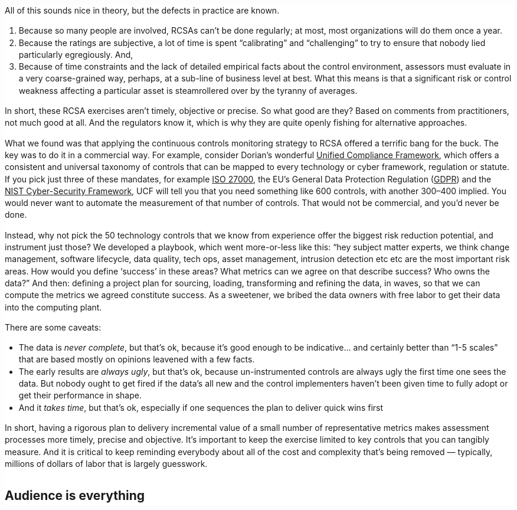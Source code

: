 All of this sounds nice in theory, but the defects in practice are known.

1. Because so many people are involved, RCSAs can&rsquo;t be done regularly; at most, most organizations will do them once a year.
2. Because the ratings are subjective, a lot of time is spent &ldquo;calibrating&rdquo; and &ldquo;challenging&rdquo; to try to ensure that nobody lied particularly egregiously. And,
3. Because of time constraints and the lack of detailed empirical facts about the control environment, assessors must evaluate in a very coarse-grained way, perhaps, at a sub-line of business level at best. What this means is that a significant risk or control weakness affecting a particular asset is steamrollered over by the tyranny of averages.

In short, these RCSA exercises aren&rsquo;t timely, objective or precise. So what good are they? Based on comments from practitioners, not much good at all. And the regulators know it, which is why they are quite openly fishing for alternative approaches.

What we found was that applying the continuous controls monitoring strategy to RCSA offered a terrific bang for the buck. The key was to do it in a commercial way. For example, consider Dorian&rsquo;s wonderful [Unified Compliance Framework](https://unifiedcompliance.com), which offers a consistent and universal taxonomy of controls that can be mapped to every technology or cyber framework, regulation or statute. If you pick just three of these mandates, for example [ISO 27000](https://www.iso.org/isoiec-27001-information-security.html), the EU&rsquo;s General Data Protection Regulation ([GDPR](https://gdpr-info.eu)) and the [NIST Cyber-Security Framework](https://www.nist.gov/cyberframework), UCF will tell you that you need something like 600 controls, with another 300&ndash;400 implied. You would never want to automate the measurement of that number of controls. That would not be commercial, and you&rsquo;d never be done.

Instead, why not pick the 50 technology controls that we know from experience offer the biggest risk reduction potential, and instrument just those? We developed a playbook, which went more-or-less like this: &ldquo;hey subject matter experts, we think change management, software lifecycle, data quality, tech ops, asset management, intrusion detection etc etc are the most important risk areas. How would you define &lsquo;success&rsquo; in these areas? What metrics can we agree on that describe success? Who owns the data?&rdquo; And then: defining a project plan for sourcing, loading, transforming and refining the data, in waves, so that we can compute the metrics we agreed constitute success. As a sweetener, we bribed the data owners with free labor to get their data into the computing plant.

There are some caveats:

  - The data is _never complete_, but that&rsquo;s ok, because it&rsquo;s good enough to be indicative&hellip; and certainly better than &ldquo;1-5 scales&rdquo; that are based mostly on opinions leavened with a few facts.
  - The early results are _always ugly_, but that&rsquo;s ok, because un-instrumented controls are always ugly the first time one sees the data. But nobody ought to get fired if the data&rsquo;s all new and the control implementers haven&rsquo;t been given time to fully adopt or get their performance in shape.
  - And it _takes time_, but that&rsquo;s ok, especially if one sequences the plan to deliver quick wins first

In short, having a rigorous plan to delivery incremental value of a small number of representative metrics makes assessment processes more timely, precise and objective. It&rsquo;s important to keep the exercise limited to key controls that you can tangibly measure. And it is critical to keep reminding everybody about all of the cost and complexity that&rsquo;s being removed &mdash; typically, millions of dollars of labor that is largely guesswork.

## Audience is everything
